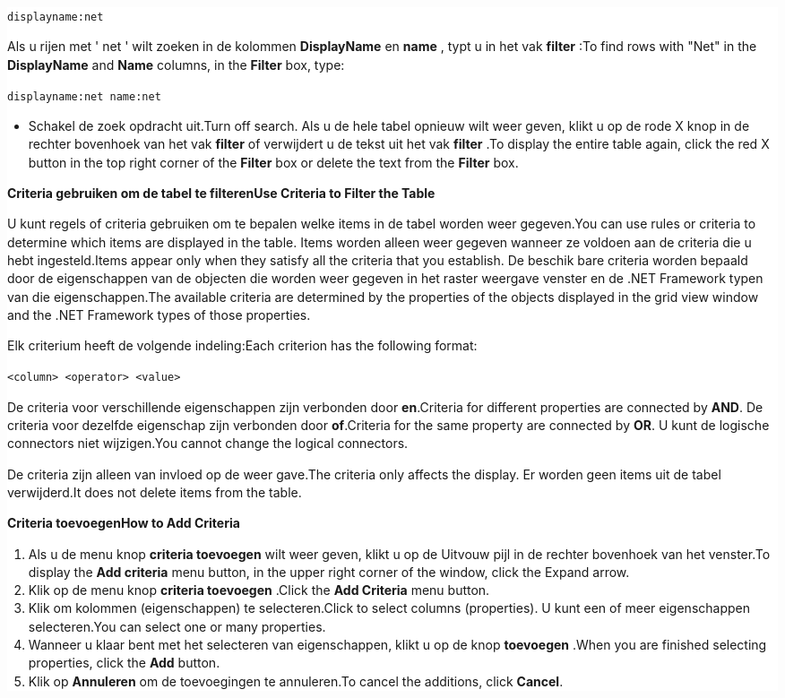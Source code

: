   `displayname:net`

  <span data-ttu-id="a9f65-267">Als u rijen met ' net ' wilt zoeken in de kolommen **DisplayName** en **name** , typt u in het vak **filter** :</span><span class="sxs-lookup"><span data-stu-id="a9f65-267">To find rows with "Net" in the **DisplayName** and **Name** columns, in the **Filter** box, type:</span></span>

  `displayname:net name:net`

- <span data-ttu-id="a9f65-268">Schakel de zoek opdracht uit.</span><span class="sxs-lookup"><span data-stu-id="a9f65-268">Turn off search.</span></span> <span data-ttu-id="a9f65-269">Als u de hele tabel opnieuw wilt weer geven, klikt u op de rode X knop in de rechter bovenhoek van het vak **filter** of verwijdert u de tekst uit het vak **filter** .</span><span class="sxs-lookup"><span data-stu-id="a9f65-269">To display the entire table again, click the red X button in the top right corner of the **Filter** box or delete the text from the **Filter** box.</span></span>

<span data-ttu-id="a9f65-270">**Criteria gebruiken om de tabel te filteren**</span><span class="sxs-lookup"><span data-stu-id="a9f65-270">**Use Criteria to Filter the Table**</span></span>

<span data-ttu-id="a9f65-271">U kunt regels of criteria gebruiken om te bepalen welke items in de tabel worden weer gegeven.</span><span class="sxs-lookup"><span data-stu-id="a9f65-271">You can use rules or criteria to determine which items are displayed in the table.</span></span> <span data-ttu-id="a9f65-272">Items worden alleen weer gegeven wanneer ze voldoen aan de criteria die u hebt ingesteld.</span><span class="sxs-lookup"><span data-stu-id="a9f65-272">Items appear only when they satisfy all the criteria that you establish.</span></span> <span data-ttu-id="a9f65-273">De beschik bare criteria worden bepaald door de eigenschappen van de objecten die worden weer gegeven in het raster weergave venster en de .NET Framework typen van die eigenschappen.</span><span class="sxs-lookup"><span data-stu-id="a9f65-273">The available criteria are determined by the properties of the objects displayed in the grid view window and the .NET Framework types of those properties.</span></span>

<span data-ttu-id="a9f65-274">Elk criterium heeft de volgende indeling:</span><span class="sxs-lookup"><span data-stu-id="a9f65-274">Each criterion has the following format:</span></span>

`<column> <operator> <value>`

<span data-ttu-id="a9f65-275">De criteria voor verschillende eigenschappen zijn verbonden door **en**.</span><span class="sxs-lookup"><span data-stu-id="a9f65-275">Criteria for different properties are connected by **AND**.</span></span> <span data-ttu-id="a9f65-276">De criteria voor dezelfde eigenschap zijn verbonden door **of**.</span><span class="sxs-lookup"><span data-stu-id="a9f65-276">Criteria for the same property are connected by **OR**.</span></span> <span data-ttu-id="a9f65-277">U kunt de logische connectors niet wijzigen.</span><span class="sxs-lookup"><span data-stu-id="a9f65-277">You cannot change the logical connectors.</span></span>

<span data-ttu-id="a9f65-278">De criteria zijn alleen van invloed op de weer gave.</span><span class="sxs-lookup"><span data-stu-id="a9f65-278">The criteria only affects the display.</span></span> <span data-ttu-id="a9f65-279">Er worden geen items uit de tabel verwijderd.</span><span class="sxs-lookup"><span data-stu-id="a9f65-279">It does not delete items from the table.</span></span>

<span data-ttu-id="a9f65-280">**Criteria toevoegen**</span><span class="sxs-lookup"><span data-stu-id="a9f65-280">**How to Add Criteria**</span></span>

1. <span data-ttu-id="a9f65-281">Als u de menu knop **criteria toevoegen** wilt weer geven, klikt u op de Uitvouw pijl in de rechter bovenhoek van het venster.</span><span class="sxs-lookup"><span data-stu-id="a9f65-281">To display the **Add criteria** menu button, in the upper right corner of the window, click the Expand arrow.</span></span>
2. <span data-ttu-id="a9f65-282">Klik op de menu knop **criteria toevoegen** .</span><span class="sxs-lookup"><span data-stu-id="a9f65-282">Click the **Add Criteria** menu button.</span></span>
3. <span data-ttu-id="a9f65-283">Klik om kolommen (eigenschappen) te selecteren.</span><span class="sxs-lookup"><span data-stu-id="a9f65-283">Click to select columns (properties).</span></span> <span data-ttu-id="a9f65-284">U kunt een of meer eigenschappen selecteren.</span><span class="sxs-lookup"><span data-stu-id="a9f65-284">You can select one or many properties.</span></span>
4. <span data-ttu-id="a9f65-285">Wanneer u klaar bent met het selecteren van eigenschappen, klikt u op de knop **toevoegen** .</span><span class="sxs-lookup"><span data-stu-id="a9f65-285">When you are finished selecting properties, click the **Add** button.</span></span>
5. <span data-ttu-id="a9f65-286">Klik op **Annuleren** om de toevoegingen te annuleren.</span><span class="sxs-lookup"><span data-stu-id="a9f65-286">To cancel the additions, click **Cancel**.</span></span>